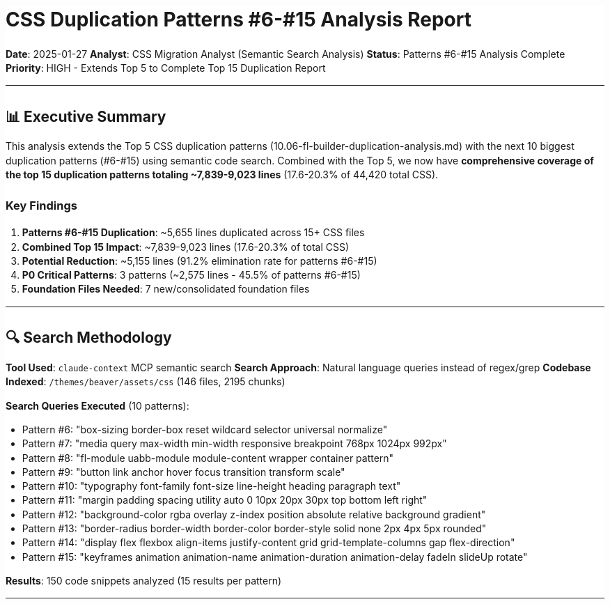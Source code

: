 # CSS Duplication Patterns #6-#15 Analysis Report

**Date**: 2025-01-27
**Analyst**: CSS Migration Analyst (Semantic Search Analysis)
**Status**: Patterns #6-#15 Analysis Complete
**Priority**: HIGH - Extends Top 5 to Complete Top 15 Duplication Report

---

## 📊 Executive Summary

This analysis extends the Top 5 CSS duplication patterns (10.06-fl-builder-duplication-analysis.md) with the next 10 biggest duplication patterns (#6-#15) using semantic code search. Combined with the Top 5, we now have **comprehensive coverage of the top 15 duplication patterns totaling ~7,839-9,023 lines** (17.6-20.3% of 44,420 total CSS).

### Key Findings

1. **Patterns #6-#15 Duplication**: ~5,655 lines duplicated across 15+ CSS files
2. **Combined Top 15 Impact**: ~7,839-9,023 lines (17.6-20.3% of total CSS)
3. **Potential Reduction**: ~5,155 lines (91.2% elimination rate for patterns #6-#15)
4. **P0 Critical Patterns**: 3 patterns (~2,575 lines - 45.5% of patterns #6-#15)
5. **Foundation Files Needed**: 7 new/consolidated foundation files

---

## 🔍 Search Methodology

**Tool Used**: `claude-context` MCP semantic search
**Search Approach**: Natural language queries instead of regex/grep
**Codebase Indexed**: `/themes/beaver/assets/css` (146 files, 2195 chunks)

**Search Queries Executed** (10 patterns):
- Pattern #6: "box-sizing border-box reset wildcard selector universal normalize"
- Pattern #7: "media query max-width min-width responsive breakpoint 768px 1024px 992px"
- Pattern #8: "fl-module uabb-module module-content wrapper container pattern"
- Pattern #9: "button link anchor hover focus transition transform scale"
- Pattern #10: "typography font-family font-size line-height heading paragraph text"
- Pattern #11: "margin padding spacing utility auto 0 10px 20px 30px top bottom left right"
- Pattern #12: "background-color rgba overlay z-index position absolute relative background gradient"
- Pattern #13: "border-radius border-width border-color border-style solid none 2px 4px 5px rounded"
- Pattern #14: "display flex flexbox align-items justify-content grid grid-template-columns gap flex-direction"
- Pattern #15: "keyframes animation animation-name animation-duration animation-delay fadeIn slideUp rotate"

**Results**: 150 code snippets analyzed (15 results per pattern)

---
